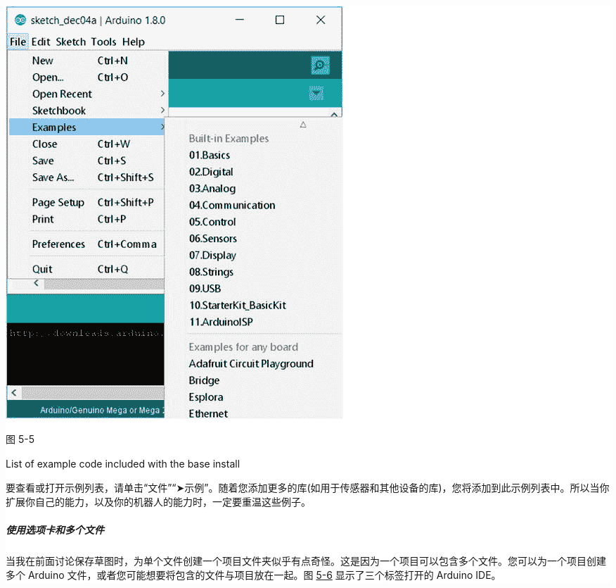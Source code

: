 ![A457480_1_En_5_Fig5_HTML.jpg](img/A457480_1_En_5_Fig5_HTML.jpg)

图 5-5

List of example code included with the base install

要查看或打开示例列表，请单击“文件”“➤示例”。随着您添加更多的库(如用于传感器和其他设备的库)，您将添加到此示例列表中。所以当你扩展你自己的能力，以及你的机器人的能力时，一定要重温这些例子。

##### 使用选项卡和多个文件

当我在前面讨论保存草图时，为单个文件创建一个项目文件夹似乎有点奇怪。这是因为一个项目可以包含多个文件。您可以为一个项目创建多个 Arduino 文件，或者您可能想要将包含的文件与项目放在一起。图 [5-6](#Fig6) 显示了三个标签打开的 Arduino IDE。
